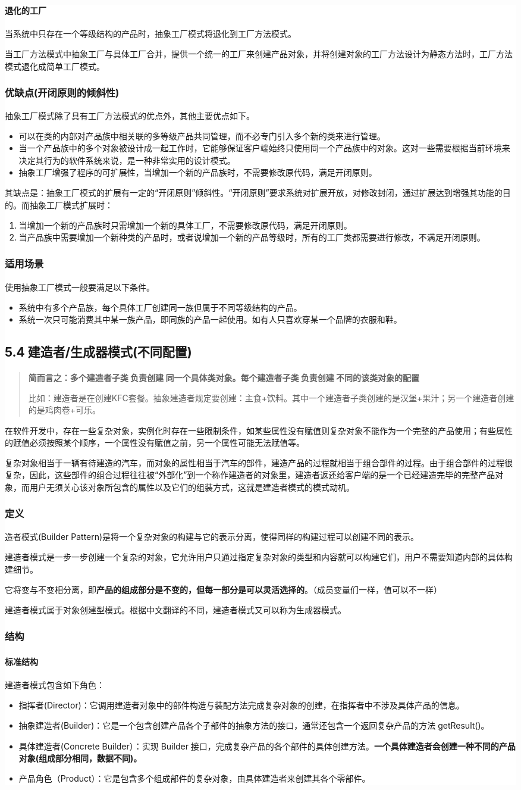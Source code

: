 #### 退化的工厂

当系统中只存在一个等级结构的产品时，抽象工厂模式将退化到工厂方法模式。

当工厂方法模式中抽象工厂与具体工厂合并，提供一个统一的工厂来创建产品对象，并将创建对象的工厂方法设计为静态方法时，工厂方法模式退化成简单工厂模式。

### 优缺点(开闭原则的倾斜性)

抽象工厂模式除了具有工厂方法模式的优点外，其他主要优点如下。

- 可以在类的内部对产品族中相关联的多等级产品共同管理，而不必专门引入多个新的类来进行管理。
- 当一个产品族中的多个对象被设计成一起工作时，它能够保证客户端始终只使用同一个产品族中的对象。这对一些需要根据当前环境来决定其行为的软件系统来说，是一种非常实用的设计模式。
- 抽象工厂增强了程序的可扩展性，当增加一个新的产品族时，不需要修改原代码，满足开闭原则。

其缺点是：抽象工厂模式的扩展有一定的“开闭原则”倾斜性。“开闭原则”要求系统对扩展开放，对修改封闭，通过扩展达到增强其功能的目的。而抽象工厂模式扩展时：

1. 当增加一个新的产品族时只需增加一个新的具体工厂，不需要修改原代码，满足开闭原则。
2. 当产品族中需要增加一个新种类的产品时，或者说增加一个新的产品等级时，所有的工厂类都需要进行修改，不满足开闭原则。

### 适用场景

使用抽象工厂模式一般要满足以下条件。

- 系统中有多个产品族，每个具体工厂创建同一族但属于不同等级结构的产品。
- 系统一次只可能消费其中某一族产品，即同族的产品一起使用。如有人只喜欢穿某一个品牌的衣服和鞋。

## 5.4 建造者/生成器模式(不同配置)

> **简而言之：多个建造者子类 负责创建 同一个具体类对象。每个建造者子类 负责创建 不同的该类对象的配置**
>
> 比如：建造者是在创建KFC套餐。抽象建造者规定要创建：主食+饮料。其中一个建造者子类创建的是汉堡+果汁；另一个建造者创建的是鸡肉卷+可乐。

在软件开发中，存在一些复杂对象，实例化时存在一些限制条件，如某些属性没有赋值则复杂对象不能作为一个完整的产品使用；有些属性的赋值必须按照某个顺序，一个属性没有赋值之前，另一个属性可能无法赋值等。

复杂对象相当于一辆有待建造的汽车，而对象的属性相当于汽车的部件，建造产品的过程就相当于组合部件的过程。由于组合部件的过程很复杂，因此，这些部件的组合过程往往被“外部化”到一个称作建造者的对象里，建造者返还给客户端的是一个已经建造完毕的完整产品对象，而用户无须关心该对象所包含的属性以及它们的组装方式，这就是建造者模式的模式动机。

### 定义

造者模式(Builder Pattern)是将一个复杂对象的构建与它的表示分离，使得同样的构建过程可以创建不同的表示。

建造者模式是一步一步创建一个复杂的对象，它允许用户只通过指定复杂对象的类型和内容就可以构建它们，用户不需要知道内部的具体构建细节。

它将变与不变相分离，即**产品的组成部分是不变的，但每一部分是可以灵活选择的**。（成员变量们一样，值可以不一样）

建造者模式属于对象创建型模式。根据中文翻译的不同，建造者模式又可以称为生成器模式。

### 结构

#### 标准结构

建造者模式包含如下角色：

- 指挥者(Director)：它调用建造者对象中的部件构造与装配方法完成复杂对象的创建，在指挥者中不涉及具体产品的信息。

- 抽象建造者(Builder)：它是一个包含创建产品各个子部件的抽象方法的接口，通常还包含一个返回复杂产品的方法 getResult()。
- 具体建造者(Concrete Builder）：实现 Builder 接口，完成复杂产品的各个部件的具体创建方法。**一个具体建造者会创建一种不同的产品对象(组成部分相同，数据不同)。**
- 产品角色（Product）：它是包含多个组成部件的复杂对象，由具体建造者来创建其各个零部件。
